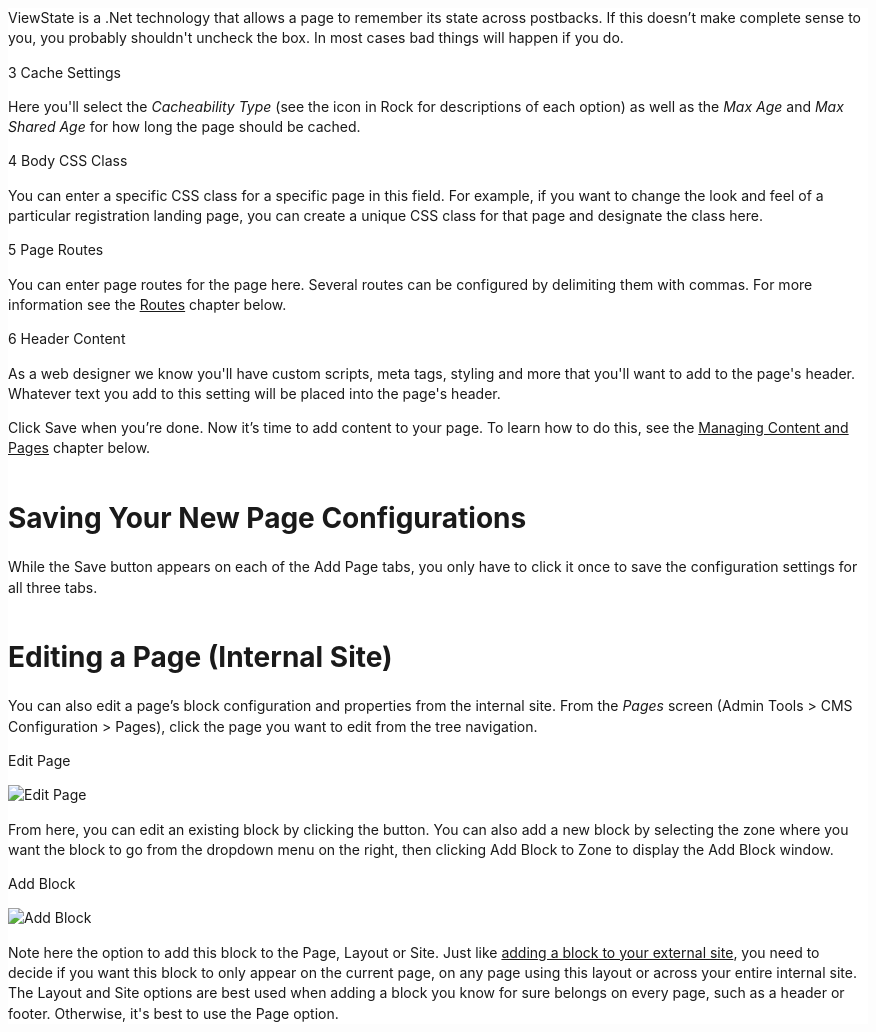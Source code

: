 ViewState is a .Net technology that allows a page to remember its state across postbacks. If this doesn’t make complete sense to you, you probably shouldn't uncheck the box. In most cases bad things will happen if you do.

3 Cache Settings

Here you'll select the _Cacheability Type_ (see the icon in Rock for descriptions of each option) as well as the _Max Age_ and _Max Shared Age_ for how long the page should be cached.

4 Body CSS Class

You can enter a specific CSS class for a specific page in this field. For example, if you want to change the look and feel of a particular registration landing page, you can create a unique CSS class for that page and designate the class here.

5 Page Routes

You can enter page routes for the page here. Several routes can be configured by delimiting them with commas. For more information see the [Routes](#routes) chapter below.

6 Header Content

As a web designer we know you'll have custom scripts, meta tags, styling and more that you'll want to add to the page's header. Whatever text you add to this setting will be placed into the page's header.

Click Save when you’re done. Now it’s time to add content to your page. To learn how to do this, see the [Managing Content and Pages](#managingcontentandpages) chapter below.

Saving Your New Page Configurations
===================================

While the Save button appears on each of the Add Page tabs, you only have to click it once to save the configuration settings for all three tabs.

[](#editingapageinternalsite)Editing a Page (Internal Site)
===========================================================

You can also edit a page’s block configuration and properties from the internal site. From the _Pages_ screen (Admin Tools > CMS Configuration > Pages), click the page you want to edit from the tree navigation.

Edit Page

![Edit Page](https://rockrms.blob.core.windows.net/documentation/Books/14/1.15.0/images/edit-page-configuration-v13.png)

From here, you can edit an existing block by clicking the button. You can also add a new block by selecting the zone where you want the block to go from the dropdown menu on the right, then clicking Add Block to Zone to display the Add Block window.

Add Block

![Add Block](https://rockrms.blob.core.windows.net/documentation/Books/14/1.15.0/images/add-block-internal-v13.png)

Note here the option to add this block to the Page, Layout or Site. Just like [adding a block to your external site](#addingablocktoapageexternalsite), you need to decide if you want this block to only appear on the current page, on any page using this layout or across your entire internal site. The Layout and Site options are best used when adding a block you know for sure belongs on every page, such as a header or footer. Otherwise, it's best to use the Page option.
